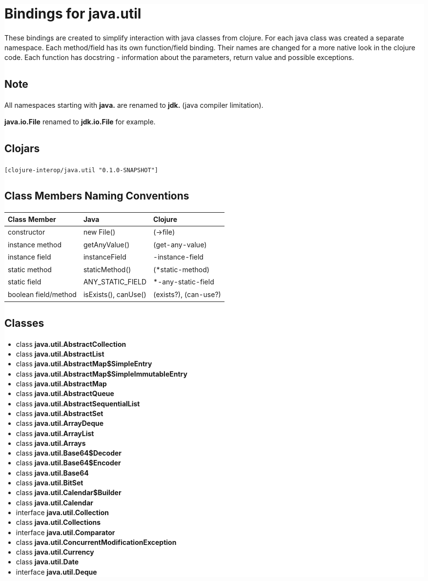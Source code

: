 # Bindings for java.util

These bindings are created to simplify interaction with java classes from clojure.
For each java class was created a separate namespace.
Each method/field has its own function/field binding.
Their names are changed for a more native look in the clojure code. Each function has docstring - information about the parameters, return value and possible exceptions.

## Note

All namespaces starting with **java.** are renamed to **jdk.** (java compiler limitation). 

**java.io.File** renamed to **jdk.io.File** for example. 




## Clojars

```
[clojure-interop/java.util "0.1.0-SNAPSHOT"]
```

## Class Members Naming Conventions

| Class Member | Java | Clojure |
|:--|:--|:--|
| constructor | new File() | (->file) |
| instance method | getAnyValue() | (get-any-value) |
| instance field | instanceField | -instance-field |
| static method | staticMethod() | (*static-method) |
| static field | ANY_STATIC_FIELD | *-any-static-field |
| boolean field/method | isExists(), canUse() | (exists?), (can-use?) |

## Classes

- class **java.util.AbstractCollection**
- class **java.util.AbstractList**
- class **java.util.AbstractMap$SimpleEntry**
- class **java.util.AbstractMap$SimpleImmutableEntry**
- class **java.util.AbstractMap**
- class **java.util.AbstractQueue**
- class **java.util.AbstractSequentialList**
- class **java.util.AbstractSet**
- class **java.util.ArrayDeque**
- class **java.util.ArrayList**
- class **java.util.Arrays**
- class **java.util.Base64$Decoder**
- class **java.util.Base64$Encoder**
- class **java.util.Base64**
- class **java.util.BitSet**
- class **java.util.Calendar$Builder**
- class **java.util.Calendar**
- interface **java.util.Collection**
- class **java.util.Collections**
- interface **java.util.Comparator**
- class **java.util.ConcurrentModificationException**
- class **java.util.Currency**
- class **java.util.Date**
- interface **java.util.Deque**